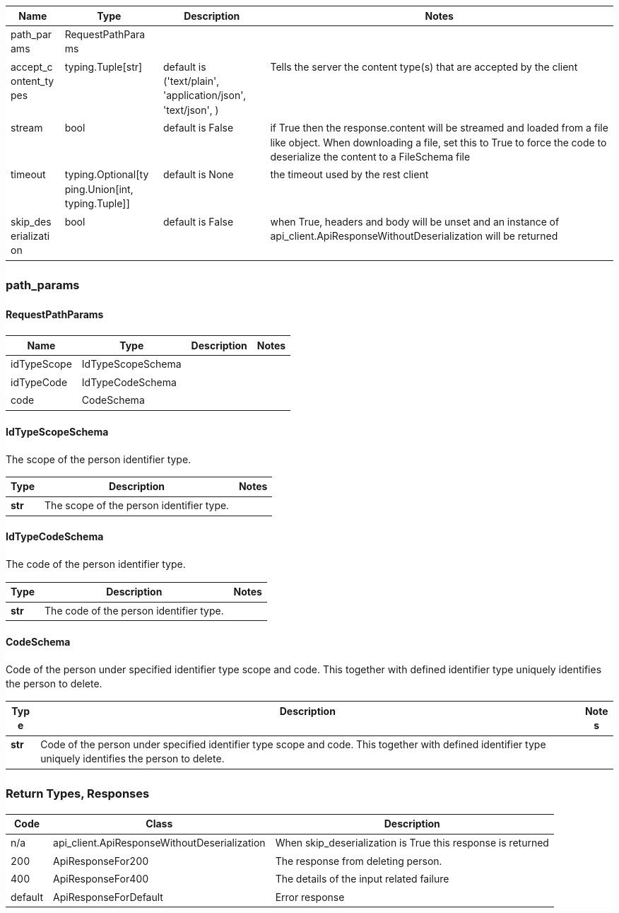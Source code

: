 Name | Type | Description  | Notes
------------- | ------------- | ------------- | -------------
path_params | RequestPathParams | |
accept_content_types | typing.Tuple[str] | default is ('text/plain', 'application/json', 'text/json', ) | Tells the server the content type(s) that are accepted by the client
stream | bool | default is False | if True then the response.content will be streamed and loaded from a file like object. When downloading a file, set this to True to force the code to deserialize the content to a FileSchema file
timeout | typing.Optional[typing.Union[int, typing.Tuple]] | default is None | the timeout used by the rest client
skip_deserialization | bool | default is False | when True, headers and body will be unset and an instance of api_client.ApiResponseWithoutDeserialization will be returned

### path_params
#### RequestPathParams

Name | Type | Description  | Notes
------------- | ------------- | ------------- | -------------
idTypeScope | IdTypeScopeSchema | | 
idTypeCode | IdTypeCodeSchema | | 
code | CodeSchema | | 

#### IdTypeScopeSchema

The scope of the person identifier type.

Type | Description | Notes
------------- | ------------- | -------------
**str** | The scope of the person identifier type. | 

#### IdTypeCodeSchema

The code of the person identifier type.

Type | Description | Notes
------------- | ------------- | -------------
**str** | The code of the person identifier type. | 

#### CodeSchema

Code of the person under specified identifier type scope and code. This together with defined              identifier type uniquely identifies the person to delete.

Type | Description | Notes
------------- | ------------- | -------------
**str** | Code of the person under specified identifier type scope and code. This together with defined              identifier type uniquely identifies the person to delete. | 

### Return Types, Responses

Code | Class | Description
------------- | ------------- | -------------
n/a | api_client.ApiResponseWithoutDeserialization | When skip_deserialization is True this response is returned
200 | ApiResponseFor200 | The response from deleting person. 
400 | ApiResponseFor400 | The details of the input related failure 
default | ApiResponseForDefault | Error response 
